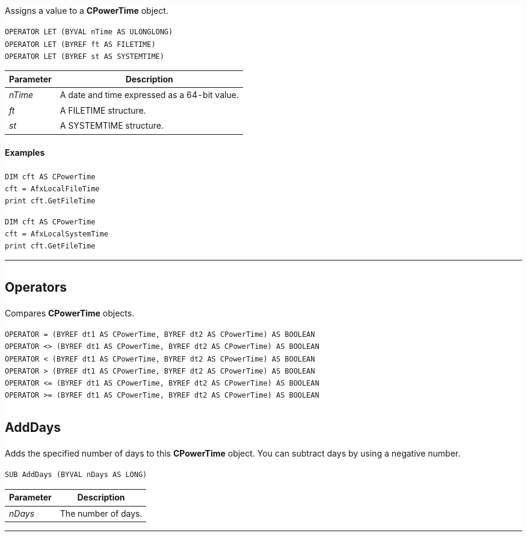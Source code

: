 Assigns a value to a **CPowerTime** object.

```
OPERATOR LET (BYVAL nTime AS ULONGLONG)
OPERATOR LET (BYREF ft AS FILETIME)
OPERATOR LET (BYREF st AS SYSTEMTIME)
```

| Parameter  | Description |
| ---------- | ----------- |
| *nTime* | A date and time expressed as a 64-bit value. |
| *ft* | A FILETIME structure. |
| *st* | A SYSTEMTIME structure. |

#### Examples

```
DIM cft AS CPowerTime
cft = AfxLocalFileTime
print cft.GetFileTime
```
```
DIM cft AS CPowerTime
cft = AfxLocalSystemTime
print cft.GetFileTime
```
---

## <a name="operators1"></a>Operators

Compares **CPowerTime** objects.

```
OPERATOR = (BYREF dt1 AS CPowerTime, BYREF dt2 AS CPowerTime) AS BOOLEAN
OPERATOR <> (BYREF dt1 AS CPowerTime, BYREF dt2 AS CPowerTime) AS BOOLEAN
OPERATOR < (BYREF dt1 AS CPowerTime, BYREF dt2 AS CPowerTime) AS BOOLEAN
OPERATOR > (BYREF dt1 AS CPowerTime, BYREF dt2 AS CPowerTime) AS BOOLEAN
OPERATOR <= (BYREF dt1 AS CPowerTime, BYREF dt2 AS CPowerTime) AS BOOLEAN
OPERATOR >= (BYREF dt1 AS CPowerTime, BYREF dt2 AS CPowerTime) AS BOOLEAN
```

## AddDays

Adds the specified number of days to this **CPowerTime** object. You can subtract days by using a negative number.

```
SUB AddDays (BYVAL nDays AS LONG)
```

| Parameter  | Description |
| ---------- | ----------- |
| *nDays* | The number of days. |

---
